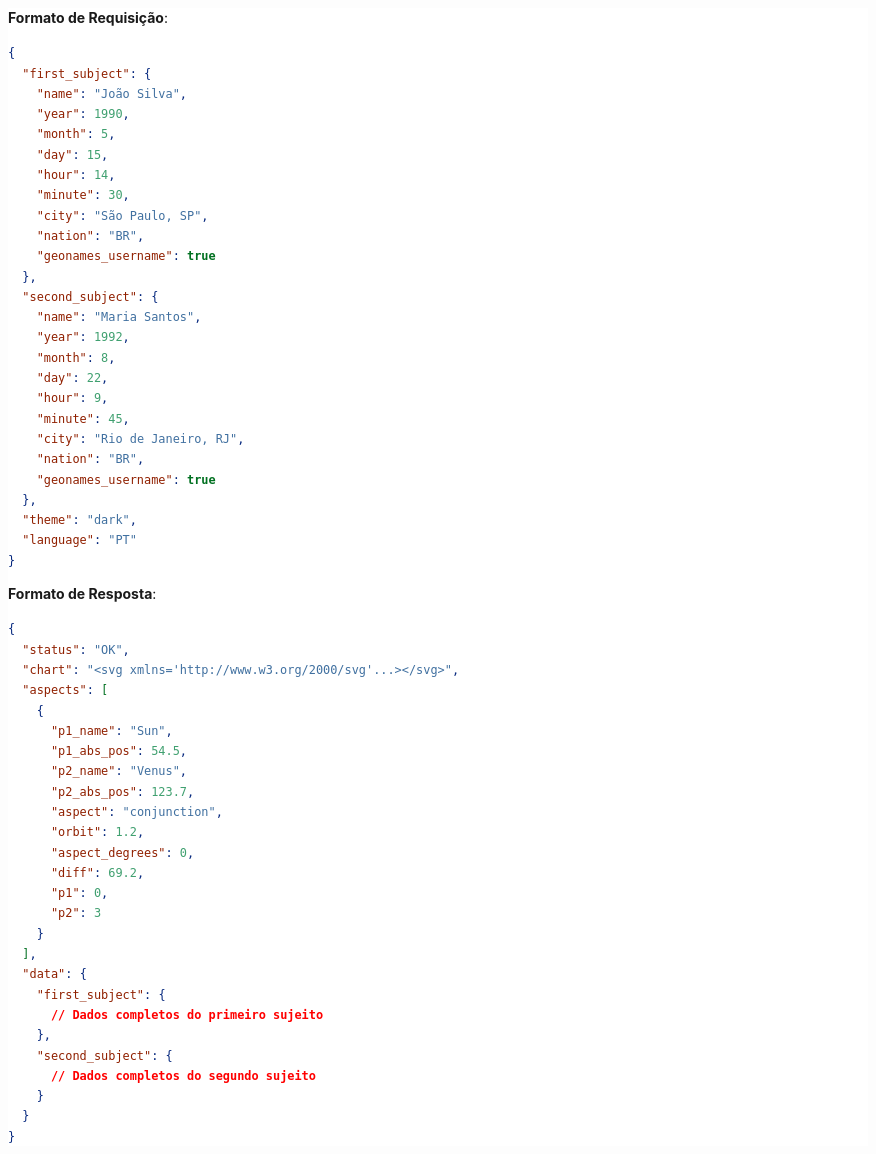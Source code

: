 **Formato de Requisição**:
```json
{
  "first_subject": {
    "name": "João Silva",
    "year": 1990,
    "month": 5,
    "day": 15,
    "hour": 14,
    "minute": 30,
    "city": "São Paulo, SP",
    "nation": "BR",
    "geonames_username": true
  },
  "second_subject": {
    "name": "Maria Santos",
    "year": 1992,
    "month": 8,
    "day": 22,
    "hour": 9,
    "minute": 45,
    "city": "Rio de Janeiro, RJ",
    "nation": "BR",
    "geonames_username": true
  },
  "theme": "dark",
  "language": "PT"
}
```

**Formato de Resposta**:
```json
{
  "status": "OK",
  "chart": "<svg xmlns='http://www.w3.org/2000/svg'...></svg>",
  "aspects": [
    {
      "p1_name": "Sun",
      "p1_abs_pos": 54.5,
      "p2_name": "Venus",
      "p2_abs_pos": 123.7,
      "aspect": "conjunction",
      "orbit": 1.2,
      "aspect_degrees": 0,
      "diff": 69.2,
      "p1": 0,
      "p2": 3
    }
  ],
  "data": {
    "first_subject": {
      // Dados completos do primeiro sujeito
    },
    "second_subject": {
      // Dados completos do segundo sujeito
    }
  }
}
```
